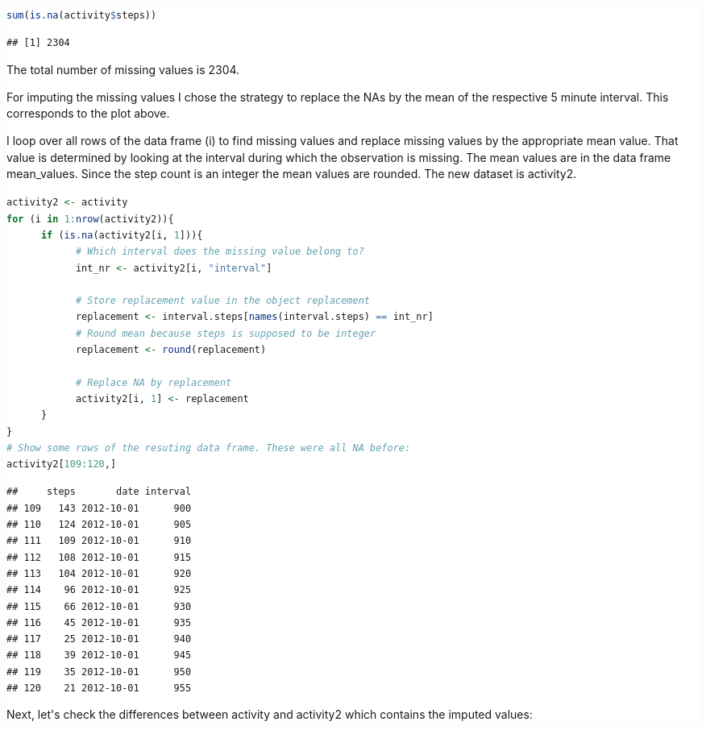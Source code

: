 ```r
sum(is.na(activity$steps))
```

```
## [1] 2304
```
The total number of missing values is 2304.

For imputing the missing values I chose the strategy to replace the NAs by 
the mean of the respective 5 minute interval. This corresponds to the plot above.

I loop over all rows of the data frame (i) to find missing values
and replace missing values by the appropriate mean value. That value is 
determined by looking at the interval during which the observation is missing.
The mean values are in the data frame mean_values. Since the step count is an
integer the mean values are rounded. The new dataset is activity2.


```r
activity2 <- activity
for (i in 1:nrow(activity2)){
      if (is.na(activity2[i, 1])){
            # Which interval does the missing value belong to?
            int_nr <- activity2[i, "interval"]
            
            # Store replacement value in the object replacement
            replacement <- interval.steps[names(interval.steps) == int_nr]
            # Round mean because steps is supposed to be integer
            replacement <- round(replacement)
            
            # Replace NA by replacement
            activity2[i, 1] <- replacement
      }
}
# Show some rows of the resuting data frame. These were all NA before:
activity2[109:120,]
```

```
##     steps       date interval
## 109   143 2012-10-01      900
## 110   124 2012-10-01      905
## 111   109 2012-10-01      910
## 112   108 2012-10-01      915
## 113   104 2012-10-01      920
## 114    96 2012-10-01      925
## 115    66 2012-10-01      930
## 116    45 2012-10-01      935
## 117    25 2012-10-01      940
## 118    39 2012-10-01      945
## 119    35 2012-10-01      950
## 120    21 2012-10-01      955
```

Next, let's check the differences between activity and activity2 which contains
the imputed values:
